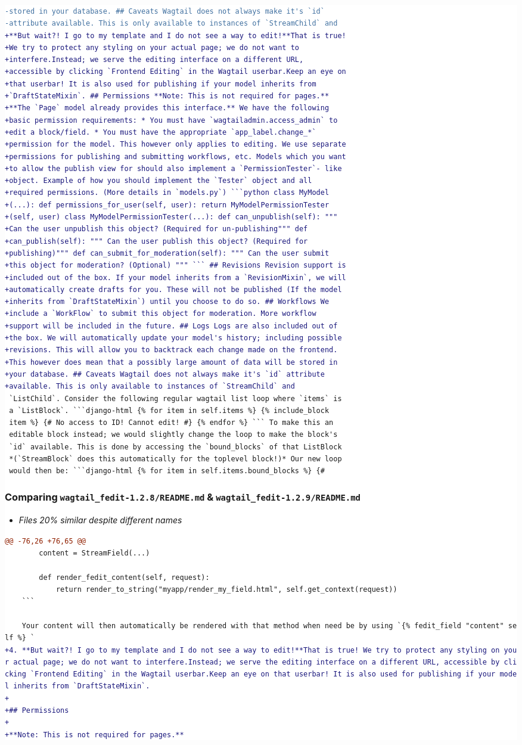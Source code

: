 ```diff
-stored in your database. ## Caveats Wagtail does not always make it's `id`
-attribute available. This is only available to instances of `StreamChild` and
+**But wait?! I go to my template and I do not see a way to edit!**That is true!
+We try to protect any styling on your actual page; we do not want to
+interfere.Instead; we serve the editing interface on a different URL,
+accessible by clicking `Frontend Editing` in the Wagtail userbar.Keep an eye on
+that userbar! It is also used for publishing if your model inherits from
+`DraftStateMixin`. ## Permissions **Note: This is not required for pages.**
+**The `Page` model already provides this interface.** We have the following
+basic permission requirements: * You must have `wagtailadmin.access_admin` to
+edit a block/field. * You must have the appropriate `app_label.change_*`
+permission for the model. This however only applies to editing. We use separate
+permissions for publishing and submitting workflows, etc. Models which you want
+to allow the publish view for should also implement a `PermissionTester`- like
+object. Example of how you should implement the `Tester` object and all
+required permissions. (More details in `models.py`) ```python class MyModel
+(...): def permissions_for_user(self, user): return MyModelPermissionTester
+(self, user) class MyModelPermissionTester(...): def can_unpublish(self): """
+Can the user unpublish this object? (Required for un-publishing""" def
+can_publish(self): """ Can the user publish this object? (Required for
+publishing)""" def can_submit_for_moderation(self): """ Can the user submit
+this object for moderation? (Optional) """ ``` ## Revisions Revision support is
+included out of the box. If your model inherits from a `RevisionMixin`, we will
+automatically create drafts for you. These will not be published (If the model
+inherits from `DraftStateMixin`) until you choose to do so. ## Workflows We
+include a `WorkFlow` to submit this object for moderation. More workflow
+support will be included in the future. ## Logs Logs are also included out of
+the box. We will automatically update your model's history; including possible
+revisions. This will allow you to backtrack each change made on the frontend.
+This however does mean that a possibly large amount of data will be stored in
+your database. ## Caveats Wagtail does not always make it's `id` attribute
+available. This is only available to instances of `StreamChild` and
 `ListChild`. Consider the following regular wagtail list loop where `items` is
 a `ListBlock`. ```django-html {% for item in self.items %} {% include_block
 item %} {# No access to ID! Cannot edit! #} {% endfor %} ``` To make this an
 editable block instead; we would slightly change the loop to make the block's
 `id` available. This is done by accessing the `bound_blocks` of that ListBlock
 *(`StreamBlock` does this automatically for the toplevel block!)* Our new loop
 would then be: ```django-html {% for item in self.items.bound_blocks %} {#
```

### Comparing `wagtail_fedit-1.2.8/README.md` & `wagtail_fedit-1.2.9/README.md`

 * *Files 20% similar despite different names*

```diff
@@ -76,26 +76,65 @@
        content = StreamField(...)
 
        def render_fedit_content(self, request):
            return render_to_string("myapp/render_my_field.html", self.get_context(request))
    ```
 
    Your content will then automatically be rendered with that method when need be by using `{% fedit_field "content" self %} `
+4. **But wait?! I go to my template and I do not see a way to edit!**That is true! We try to protect any styling on your actual page; we do not want to interfere.Instead; we serve the editing interface on a different URL, accessible by clicking `Frontend Editing` in the Wagtail userbar.Keep an eye on that userbar! It is also used for publishing if your model inherits from `DraftStateMixin`.
+
+## Permissions
+
+**Note: This is not required for pages.**
```